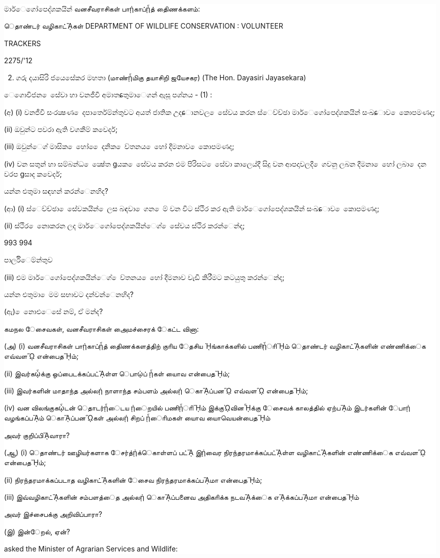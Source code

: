 මාර්ෙගෝපෙද්ශකයින් வனசீவராசிகள் பாᾐகாப்ᾗத் திைணக்களம்:

ெதாண்டர் வழிகாட்ᾊகள் DEPARTMENT OF WILDLIFE CONSERVATION : VOLUNTEER

TRACKERS

2275/'12

2. ගරු දයාසිරි ජයෙසේකර මහතා (மாண்ᾗமிகு தயாசிறி ஜயேசகர) (The Hon. Dayasiri Jayasekara)

ෙගොවිජන ෙසේවා හා වනජීවී අමාතɕතුමාෙගන් ඇසූ පශ්නය - (1) :

(අ) (i) වනජීවී සංරක්‍ෂණ ෙදපාර්තෙම්න්තුවට අයත් ජාතික උදɕානවල ෙසේවය කරන ස්ෙව්ච්ඡා මාර්ෙගෝපෙද්ශකයින් සංඛɕාව ෙකොපමණද;

(ii) ඔවුන්ට පවරා ඇති වගකීම් කවෙර්ද;

(iii) ඔවුන්ෙග් මාසික ෙහෝ ෛදනික ෙව්තනය ෙහෝ දීමනාව ෙකොපමණද;

(iv) වන සතුන් හා සම්බන්ධ ෙක්‍ෂේත ɡයක ෙසේවය කරන එම පිරිසට ෙසේවා කාලෙය්දී සිදු වන ආපදාවලදී ෙගවනු ලබන දීමනා ෙහෝ ලබා ෙදන වරප ɡසාද කවෙර්ද;

යන්න එතුමා සඳහන් කරන්ෙනහිද?

(ආ) (i) ස්ෙව්ච්ඡා ෙසේවකයින් ෙලස බඳවා ෙගන ෙම් වන විට ස්ථිර කර ඇති මාර්ෙගෝපෙද්ශකයින් සංඛɕාව ෙකොපමණද;

(ii) ස්ථිර ෙනොකරන ලද මාර්ෙගෝපෙද්ශකයින්ෙග් ෙසේවය ස්ථිර කරන්ෙන්ද;

993 994

පාර්ලිෙම්න්තුව

(iii) එම මාර්ෙගෝපෙද්ශකයින්ෙග් ෙව්තනය ෙහෝ දීමනාව වැඩි කිරීමට කටයුතු කරන්ෙන්ද;

යන්න එතුමා ෙමම සභාවට දන්වන්ෙනහිද?

(ඇ) ෙනොඑෙසේ නම්, ඒ මන්ද?

கமநல ேசைவகள், வனசீவராசிகள் அைமச்சைரக் ேகட்ட வினா:

(அ) (i) வனசீவராசிகள் பாᾐகாப்ᾗத் திைணக்களத்திற் குாிய ேதசிய ᾘங்காக்களில் பணிᾗாிᾜம் ெதாண்டர் வழிகாட்ᾊகளின் எண்ணிக்ைக எவ்வளᾫ என்பைதᾜம்;

(ii) இவர்கᾦக்கு ஒப்பைடக்கப்பட்ᾌள்ள ெபாᾠப் ᾗகள் யாைவ என்பைதᾜம்;

(iii) இவர்களின் மாதாந்த அல்லᾐ நாளாந்த சம்பளம் அல்லᾐ ெகாᾌப்பனᾫ எவ்வளᾫ என்பைதᾜம்;

(iv) வன விலங்குகᾦடன் ெதாடர்ᾗைடய ᾐைறயில் பணிᾗாிᾜம் இக்குᾨவினᾞக்கு ேசைவக் காலத்தில் ஏற்பᾌம் இடர்களின் ேபாᾐ வழங்கப்பᾌம் ெகாᾌப்பனᾫகள் அல்லᾐ சிறப் ᾗாிைமகள் யாைவ யாைவெயன்பைதᾜம்

அவர் குறிப்பிᾌவாரா?

(ஆ) (i) ெதாண்டர் ஊழியர்களாக ேசர்த்ᾐக்ெகாள்ளப் பட்ᾌ இᾐவைர நிரந்தரமாக்கப்பட்ᾌள்ள வழிகாட்ᾊகளின் எண்ணிக்ைக எவ்வளᾫ என்பைதᾜம்;

(ii) நிரந்தரமாக்கப்படாத வழிகாட்ᾊகளின் ேசைவ நிரந்தரமாக்கப்பᾌமா என்பைதᾜம்;

(iii) இவ்வழிகாட்ᾊகளின் சம்பளத்ைத அல்லᾐ ெகாᾌப்பனைவ அதிகாிக்க நடவᾊக்ைக எᾌக்கப்பᾌமா என்பைதᾜம்

அவர் இச்சைபக்கு அறிவிப்பாரா?

(இ) இன்ேறல், ஏன்?

asked the Minister of Agrarian Services and Wildlife:
